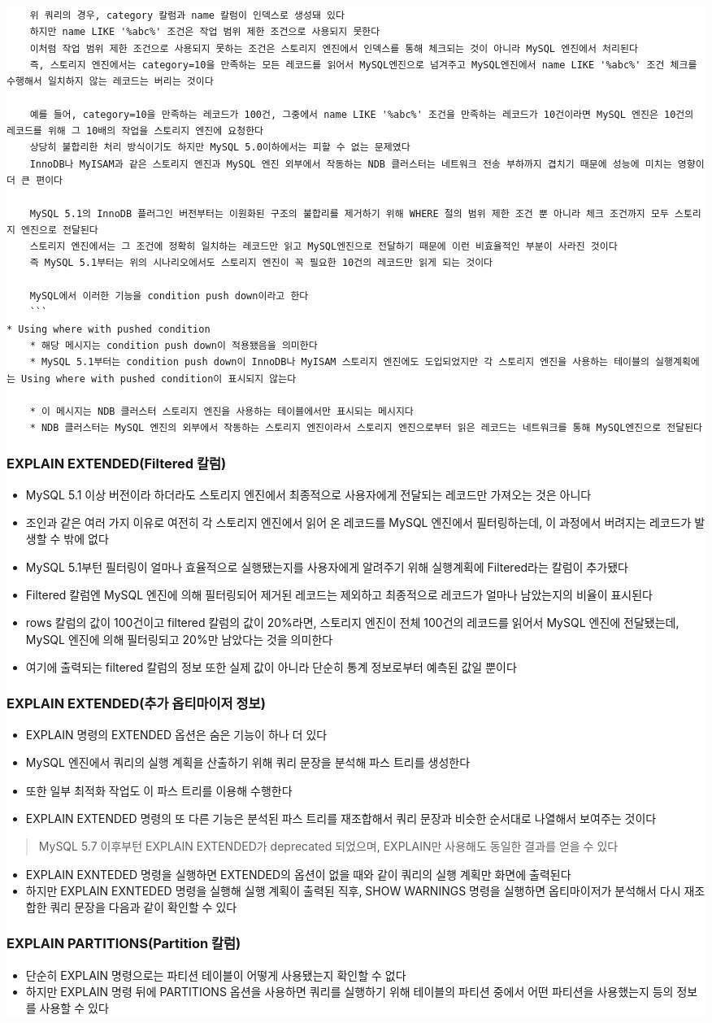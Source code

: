         위 쿼리의 경우, category 칼럼과 name 칼럼이 인덱스로 생성돼 있다
        하지만 name LIKE '%abc%' 조건은 작업 범위 제한 조건으로 사용되지 못한다
        이처럼 작업 범위 제한 조건으로 사용되지 못하는 조건은 스토리지 엔진에서 인덱스를 통해 체크되는 것이 아니라 MySQL 엔진에서 처리된다
        즉, 스토리지 엔진에서는 category=10을 만족하는 모든 레코드를 읽어서 MySQL엔진으로 넘겨주고 MySQL엔진에서 name LIKE '%abc%' 조건 체크를 수행해서 일치하지 않는 레코드는 버리는 것이다

        예를 들어, category=10을 만족하는 레코드가 100건, 그중에서 name LIKE '%abc%' 조건을 만족하는 레코드가 10건이라면 MySQL 엔진은 10건의 레코드를 위해 그 10배의 작업을 스토리지 엔진에 요청한다
        상당히 불합리한 처리 방식이기도 하지만 MySQL 5.0이하에서는 피할 수 없는 문제였다
        InnoDB나 MyISAM과 같은 스토리지 엔진과 MySQL 엔진 외부에서 작동하는 NDB 클러스터는 네트워크 전송 부하까지 겹치기 때문에 성능에 미치는 영향이 더 큰 편이다

        MySQL 5.1의 InnoDB 플러그인 버전부터는 이원화된 구조의 불합리를 제거하기 위해 WHERE 절의 범위 제한 조건 뿐 아니라 체크 조건까지 모두 스토리지 엔진으로 전달된다
        스토리지 엔진에서는 그 조건에 정확히 일치하는 레코드만 읽고 MySQL엔진으로 전달하기 때문에 이런 비효율적인 부분이 사라진 것이다
        즉 MySQL 5.1부터는 위의 시나리오에서도 스토리지 엔진이 꼭 필요한 10건의 레코드만 읽게 되는 것이다

        MySQL에서 이러한 기능을 condition push down이라고 한다
        ```
    * Using where with pushed condition 
        * 해당 메시지는 condition push down이 적용됐음을 의미한다
        * MySQL 5.1부터는 condition push down이 InnoDB나 MyISAM 스토리지 엔진에도 도입되었지만 각 스토리지 엔진을 사용하는 테이블의 실행계획에는 Using where with pushed condition이 표시되지 않는다

        * 이 메시지는 NDB 클러스터 스토리지 엔진을 사용하는 테이블에서만 표시되는 메시지다
        * NDB 클러스터는 MySQL 엔진의 외부에서 작동하는 스토리지 엔진이라서 스토리지 엔진으로부터 읽은 레코드는 네트워크를 통해 MySQL엔진으로 전달된다

### EXPLAIN EXTENDED(Filtered 칼럼)

* MySQL 5.1 이상 버전이라 하더라도 스토리지 엔진에서 최종적으로 사용자에게 전달되는 레코드만 가져오는 것은 아니다
* 조인과 같은 여러 가지 이유로 여전히 각 스토리지 엔진에서 읽어 온 레코드를 MySQL 엔진에서 필터링하는데, 이 과정에서 버려지는 레코드가 발생할 수 밖에 없다

* MySQL 5.1부턴 필터링이 얼마나 효율적으로 실행됐는지를 사용자에게 알려주기 위해 실행계획에 Filtered라는 칼럼이 추가됐다
* Filtered 칼럼엔 MySQL 엔진에 의해 필터링되어 제거된 레코드는 제외하고 최종적으로 레코드가 얼마나 남았는지의 비율이 표시된다
* rows 칼럼의 값이 100건이고 filtered 칼럼의 값이 20%라면, 스토리지 엔진이 전체 100건의 레코드를 읽어서 MySQL 엔진에 전달됐는데, MySQL 엔진에 의해 필터링되고 20%만 남았다는 것을 의미한다
* 여기에 출력되는 filtered 칼럼의 정보 또한 실제 값이 아니라 단순히 통계 정보로부터 예측된 값일 뿐이다

### EXPLAIN EXTENDED(추가 옵티마이저 정보)

* EXPLAIN 명령의 EXTENDED 옵션은 숨은 기능이 하나 더 있다
* MySQL 엔진에서 쿼리의 실행 계획을 산출하기 위해 쿼리 문장을 분석해 파스 트리를 생성한다
* 또한 일부 최적화 작업도 이 파스 트리를 이용해 수행한다

* EXPLAIN EXTENDED 명령의 또 다른 기능은 분석된 파스 트리를 재조합해서 쿼리 문장과 비슷한 순서대로 나열해서 보여주는 것이다

> MySQL 5.7 이후부턴 EXPLAIN EXTENDED가 deprecated 되었으며, EXPLAIN만 사용해도 동일한 결과를 얻을 수 있다

* EXPLAIN EXNTEDED 명령을 실행하면 EXTENDED의 옵션이 없을 때와 같이 쿼리의 실행 계획만 화면에 출력된다
* 하지만 EXPLAIN EXNTEDED 명령을 실행해 실행 계획이 출력된 직후, SHOW WARNINGS 명령을 실행하면 옵티마이저가 분석해서 다시 재조합한 쿼리 문장을 다음과 같이 확인할 수 있다

### EXPLAIN PARTITIONS(Partition 칼럼)

* 단순히 EXPLAIN 명령으로는 파티션 테이블이 어떻게 사용됐는지 확인할 수 없다
* 하지만 EXPLAIN 명령 뒤에 PARTITIONS 옵션을 사용하면 쿼리를 실행하기 위해 테이블의 파티션 중에서 어떤 파티션을 사용했는지 등의 정보를 사용할 수 있다
